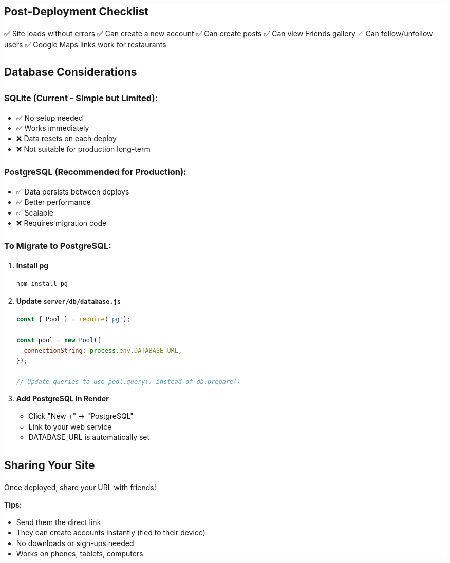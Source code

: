 ## Post-Deployment Checklist

✅ Site loads without errors
✅ Can create a new account
✅ Can create posts
✅ Can view Friends gallery
✅ Can follow/unfollow users
✅ Google Maps links work for restaurants

## Database Considerations

### SQLite (Current - Simple but Limited):
- ✅ No setup needed
- ✅ Works immediately
- ❌ Data resets on each deploy
- ❌ Not suitable for production long-term

### PostgreSQL (Recommended for Production):
- ✅ Data persists between deploys
- ✅ Better performance
- ✅ Scalable
- ❌ Requires migration code

### To Migrate to PostgreSQL:

1. **Install pg**
   ```bash
   npm install pg
   ```

2. **Update `server/db/database.js`**
   ```javascript
   const { Pool } = require('pg');
   
   const pool = new Pool({
     connectionString: process.env.DATABASE_URL,
   });
   
   // Update queries to use pool.query() instead of db.prepare()
   ```

3. **Add PostgreSQL in Render**
   - Click "New +" → "PostgreSQL"
   - Link to your web service
   - DATABASE_URL is automatically set

## Sharing Your Site

Once deployed, share your URL with friends!

**Tips:**
- Send them the direct link
- They can create accounts instantly (tied to their device)
- No downloads or sign-ups needed
- Works on phones, tablets, computers
